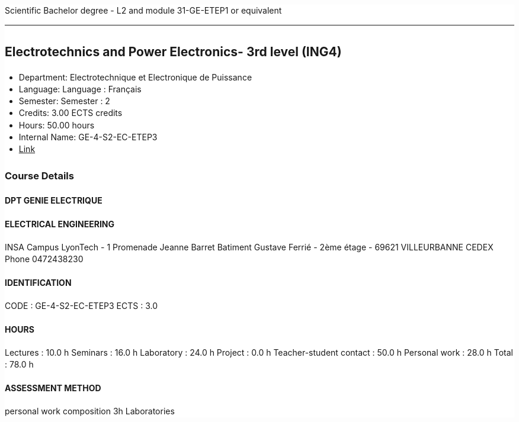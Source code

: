 Scientific Bachelor degree - L2 and  module 31-GE-ETEP1 or equivalent


---

## Electrotechnics and Power Electronics- 3rd level (ING4)

- Department: Electrotechnique et Electronique de Puissance
- Language: Language : Français
- Semester: Semester : 2
- Credits: 3.00 ECTS credits
- Hours: 50.00 hours
- Internal Name: GE-4-S2-EC-ETEP3
- [Link](https://scolpeda.insa-lyon.fr/f/ects?id=52955&_lang=en)

### Course Details

#### DPT GENIE ELECTRIQUE


#### ELECTRICAL ENGINEERING

INSA Campus LyonTech - 1 Promenade Jeanne Barret
Batiment Gustave Ferrié - 2ème étage - 69621 VILLEURBANNE CEDEX
Phone 0472438230

#### IDENTIFICATION

CODE :
GE-4-S2-EC-ETEP3
ECTS :
3.0

#### HOURS

Lectures :
10.0 h
Seminars :
16.0 h
Laboratory :
24.0 h
Project :
0.0 h
Teacher-student
contact :
50.0 h
Personal work :
28.0 h
Total :
78.0 h

#### ASSESSMENT METHOD

personal work
composition 3h
Laboratories
